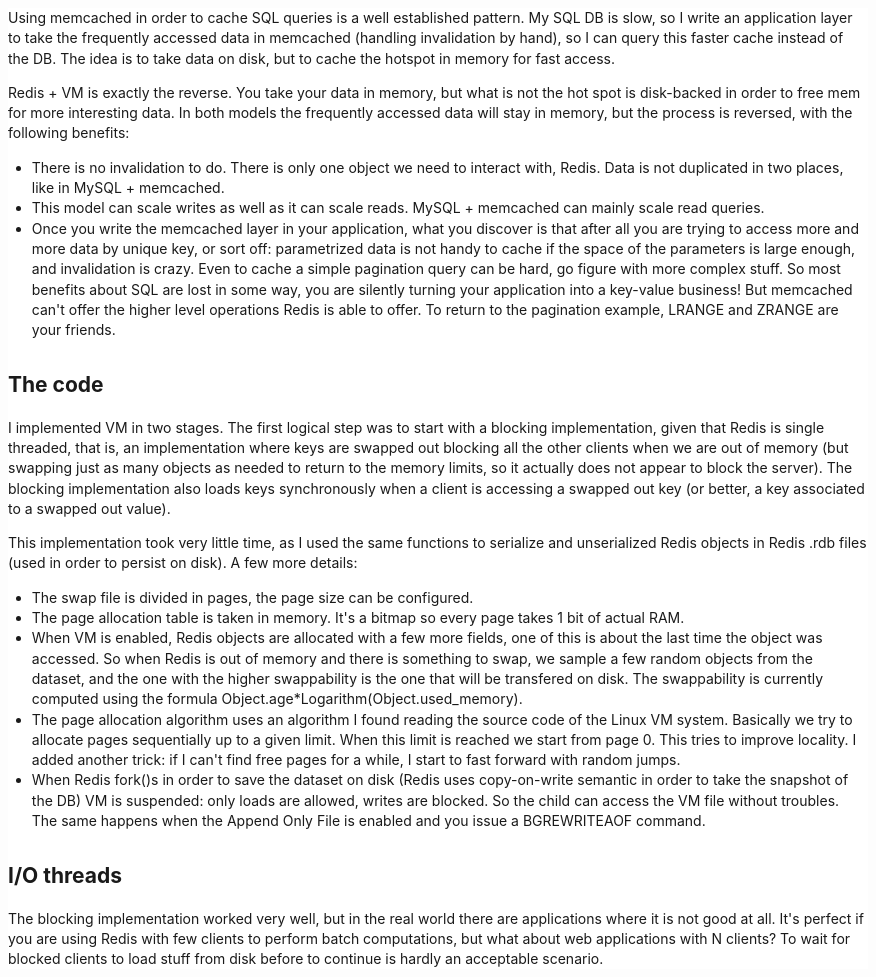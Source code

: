 Using memcached in order to cache SQL queries is a well established pattern. My SQL DB is slow, so I write an application layer to take the frequently accessed data in memcached (handling invalidation by hand), so I can query this faster cache instead of the DB. The idea is to take data on disk, but to cache the hotspot in memory for fast access.

Redis + VM is exactly the reverse. You take your data in memory, but what is not the hot spot is disk-backed in order to free mem for more interesting data. In both models the frequently accessed data will stay in memory, but the process is reversed, with the following benefits:

  * There is no invalidation to do. There is only one object we need to interact with, Redis. Data is not duplicated in two places, like in MySQL + memcached.
  * This model can scale writes as well as it can scale reads. MySQL + memcached can mainly scale read queries.
  * Once you write the memcached layer in your application, what you discover is that after all you are trying to access more and more data by unique key, or sort off: parametrized data is not handy to cache if the space of the parameters is large enough, and invalidation is crazy. Even to cache a simple pagination query can be hard, go figure with more complex stuff. So most benefits about SQL are lost in some way, you are silently turning your application into a key-value business! But memcached can't offer the higher level operations Redis is able to offer. To return to the pagination example, LRANGE and ZRANGE are your friends.

## The code ##
I implemented VM in two stages. The first logical step was to start with a blocking implementation, given that Redis is single threaded, that is, an implementation where keys are swapped out blocking all the other clients when we are out of memory (but swapping just as many objects as needed to return to the memory limits, so it actually does not appear to block the server). The blocking implementation also loads keys synchronously when a client is accessing a swapped out key (or better, a key associated to a swapped out value).

This implementation took very little time, as I used the same functions to serialize and unserialized Redis objects in Redis .rdb files (used in order to persist on disk). A few more details:

  * The swap file is divided in pages, the page size can be configured.
  * The page allocation table is taken in memory. It's a bitmap so every page takes 1 bit of actual RAM.
  * When VM is enabled, Redis objects are allocated with a few more fields, one of this is about the last time the object was accessed. So when Redis is out of memory and there is something to swap, we sample a few random objects from the dataset, and the one with the higher swappability is the one that will be transfered on disk. The swappability is currently computed using the formula Object.age\*Logarithm(Object.used\_memory).
  * The page allocation algorithm uses an algorithm I found reading the source code of the Linux VM system. Basically we try to allocate pages sequentially up to a given limit. When this limit is reached we start from page 0. This tries to improve locality. I added another trick: if I can't find free pages for a while, I start to fast forward with random jumps.
  * When Redis fork()s in order to save the dataset on disk (Redis uses copy-on-write semantic in order to take the snapshot of the DB) VM is suspended: only loads are allowed, writes are blocked. So the child can access the VM file without troubles. The same happens when the Append Only File is enabled and you issue a BGREWRITEAOF command.

## I/O threads ##
The blocking implementation worked very well, but in the real world there are applications where it is not good at all. It's perfect if you are using Redis with few clients to perform batch computations, but what about web applications with N clients? To wait for blocked clients to load stuff from disk before to continue is hardly an acceptable scenario.
